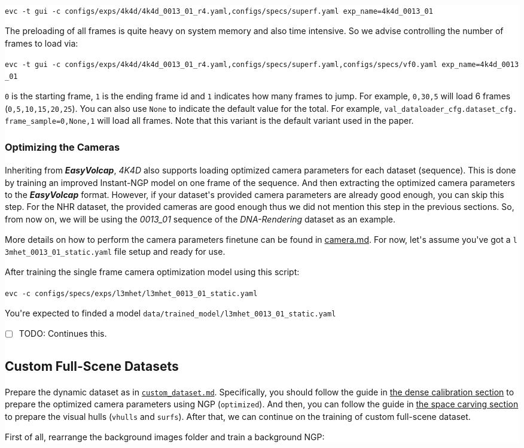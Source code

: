 ```shell
evc -t gui -c configs/exps/4k4d/4k4d_0013_01_r4.yaml,configs/specs/superf.yaml exp_name=4k4d_0013_01
```

The preloading of all frames is quite heavy on system memory and also time intensive. So we advise controlling the number of frames to load via:

```shell
evc -t gui -c configs/exps/4k4d/4k4d_0013_01_r4.yaml,configs/specs/superf.yaml,configs/specs/vf0.yaml exp_name=4k4d_0013_01
```

`0` is the starting frame, `1` is the ending frame id and `1` indicates how many frames to jump. For example, `0,30,5` will load 6 frames (`0,5,10,15,20,25`). You can also use `None` to indicate the default value for the total. For example, `val_dataloader_cfg.dataset_cfg.frame_sample=0,None,1` will load all frames.
Note that this variant is the default variant used in the paper.

### Optimizing the Cameras

Inheriting from ***EasyVolcap***, *4K4D* also supports loading optimized camera parameters for each dataset (sequence).
This is done by training an improved Instant-NGP model on one frame of the sequence. And then extracting the optimized camera parameters to the ***EasyVolcap*** format.
However, if your dataset's provided camera parameters are already good enough, you can skip this step.
For the NHR dataset, the provided cameras are good enough thus we did not mention this step in the previous sections.
So, from now on, we will be using the *0013_01* sequence of the *DNA-Rendering* dataset as an example.

More details on how to perform the camera parameters finetune can be found in [camera.md](../design/camera.md).
For now, let's assume you've got a `l3mhet_0013_01_static.yaml` file setup and ready for use.

After training the single frame camera optimization model using this script:

```shell
evc -c configs/specs/exps/l3mhet/l3mhet_0013_01_static.yaml
```

You're expected to finded a model `data/trained_model/l3mhet_0013_01_static.yaml`

- [ ] TODO: Continues this.


## Custom Full-Scene Datasets

Prepare the dynamic dataset as in [`custom_dataset.md`](../../docs/misc/custom_dataset.md).
Specifically, you should follow the guide in [the dense calibration section](../../docs/misc/custom_dataset.md#dense-calibration) to prepare the optimized camera parameters using NGP (`optimized`).
And then, you can follow the guide in [the space carving section](../../docs/misc/custom_dataset.md#space-carving) to prepare the visual hulls (`vhulls` and `surfs`).
After that, we can continue on the training of custom full-scene dataset.

First of all, rearrange the background images folder and train a background NGP:
